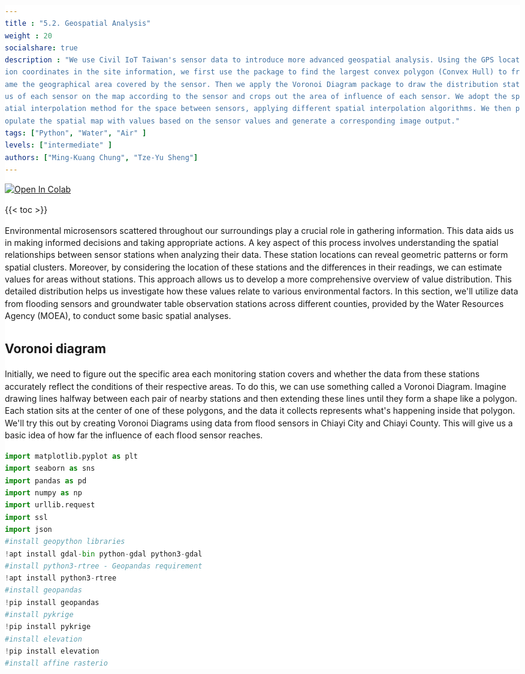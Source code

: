 ```yaml
---
title : "5.2. Geospatial Analysis"
weight : 20
socialshare: true
description : "We use Civil IoT Taiwan's sensor data to introduce more advanced geospatial analysis. Using the GPS location coordinates in the site information, we first use the package to find the largest convex polygon (Convex Hull) to frame the geographical area covered by the sensor. Then we apply the Voronoi Diagram package to draw the distribution status of each sensor on the map according to the sensor and crops out the area of influence of each sensor. We adopt the spatial interpolation method for the space between sensors, applying different spatial interpolation algorithms. We then populate the spatial map with values based on the sensor values and generate a corresponding image output."
tags: ["Python", "Water", "Air" ]
levels: ["intermediate" ]
authors: ["Ming-Kuang Chung", "Tze-Yu Sheng"]
---
```


[![Open In Colab](https://colab.research.google.com/assets/colab-badge.svg)](https://colab.research.google.com/drive/1dZ26qA1BLee7AMaoBk0lcWvB3PAOLKV-?usp=sharing)

{{< toc >}}

Environmental microsensors scattered throughout our surroundings play a crucial role in gathering information. This data aids us in making informed decisions and taking appropriate actions. A key aspect of this process involves understanding the spatial relationships between sensor stations when analyzing their data. These station locations can reveal geometric patterns or form spatial clusters. Moreover, by considering the location of these stations and the differences in their readings, we can estimate values for areas without stations. This approach allows us to develop a more comprehensive overview of value distribution. This detailed distribution helps us investigate how these values relate to various environmental factors. In this section, we'll utilize data from flooding sensors and groundwater table observation stations across different counties, provided by the Water Resources Agency (MOEA), to conduct some basic spatial analyses.

## Voronoi diagram

Initially, we need to figure out the specific area each monitoring station covers and whether the data from these stations accurately reflect the conditions of their respective areas. To do this, we can use something called a Voronoi Diagram. Imagine drawing lines halfway between each pair of nearby stations and then extending these lines until they form a shape like a polygon. Each station sits at the center of one of these polygons, and the data it collects represents what's happening inside that polygon. We'll try this out by creating Voronoi Diagrams using data from flood sensors in Chiayi City and Chiayi County. This will give us a basic idea of how far the influence of each flood sensor reaches.

```python
import matplotlib.pyplot as plt
import seaborn as sns
import pandas as pd
import numpy as np
import urllib.request
import ssl
import json
#install geopython libraries
!apt install gdal-bin python-gdal python3-gdal
#install python3-rtree - Geopandas requirement
!apt install python3-rtree 
#install geopandas
!pip install geopandas
#install pykrige
!pip install pykrige
#install elevation
!pip install elevation
#install affine rasterio
```
